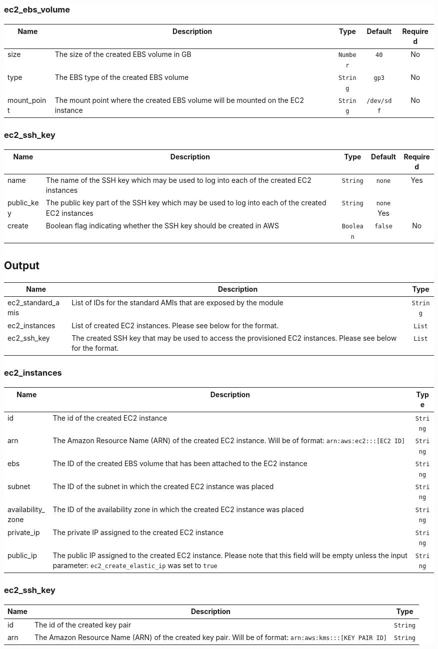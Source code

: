 ### ec2_ebs_volume
| Name | Description | Type  | Default | Required |
| ---- | ----------- |:-----:|:-------:|:--------:|
| size | The size of the created EBS volume in GB | `Number` | `40` | No |
| type | The EBS type of the created EBS volume | `String` | `gp3` | No |
| mount\_point | The mount point where the created EBS volume will be mounted on the EC2 instance | `String` | `/dev/sdf` | No |

### ec2_ssh_key
| Name | Description | Type  | Default | Required |
| ---- | ----------- |:-----:|:-------:|:--------:|
| name | The name of the SSH key which may be used to log into each of the created EC2 instances | `String` | `none` | Yes |
| public\_key | The public key part of the SSH key which may be used to log into each of the created EC2 instances | `String` | `none` Yes |
| create | Boolean flag indicating whether the SSH key should be created in AWS | `Boolean` | `false` | No |

## Output
| Name | Description | Type  |
| ------------- | ------------- |:-----:|
| ec2\_standard\_amis | List of IDs for the standard AMIs that are exposed by the module  | `String` |
| ec2\_instances | List of created EC2 instances. Please see below for the format. | `List` |
| ec2\_ssh\_key | The created SSH key that may be used to access the provisioned EC2 instances. Please see below for the format. | `List` |

### ec2_instances
| Name | Description | Type  |
| ------------- | ------------- |:-----:|
| id | The id of the created EC2 instance | `String` |
| arn | The Amazon Resource Name (ARN) of the created EC2 instance. Will be of format: `arn:aws:ec2:::[EC2 ID]` | `String` |
| ebs | The ID of the created EBS volume that has been attached to the EC2 instance | `String` |
| subnet | The ID of the subnet in which the created EC2 instance was placed | `String` |
| availability\_zone | The ID of the availability zone in which the created EC2 instance was placed | `String` |
| private\_ip | The private IP assigned to the created EC2 instance | `String` |
| public\_ip | The public IP assigned to the created EC2 instance. Please note that this field will be empty unless the input parameter: `ec2_create_elastic_ip` was set to `true` | `String` |

### ec2_ssh_key
| Name | Description | Type  |
| ------------- | ------------- |:-----:|
| id | The id of the created key pair | `String` |
| arn | The Amazon Resource Name (ARN) of the created key pair. Will be of format: `arn:aws:kms:::[KEY PAIR ID]` | `String` |